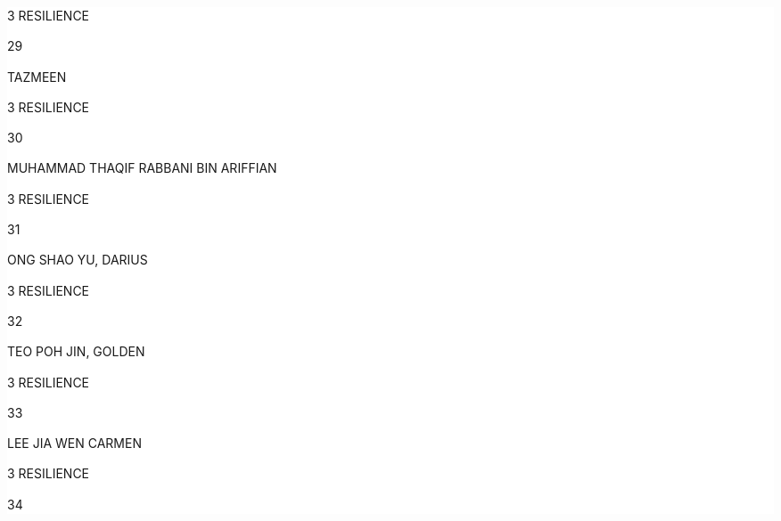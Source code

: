 </td>
<td rowspan="1" colspan="1">
<p>3 RESILIENCE</p>
</td>
</tr>
<tr>
<td rowspan="1" colspan="1">
<p>29</p>
</td>
<td rowspan="1" colspan="1">
<p>TAZMEEN</p>
</td>
<td rowspan="1" colspan="1">
<p>3 RESILIENCE</p>
</td>
</tr>
<tr>
<td rowspan="1" colspan="1">
<p>30</p>
</td>
<td rowspan="1" colspan="1">
<p>MUHAMMAD THAQIF RABBANI BIN ARIFFIAN</p>
</td>
<td rowspan="1" colspan="1">
<p>3 RESILIENCE</p>
</td>
</tr>
<tr>
<td rowspan="1" colspan="1">
<p>31</p>
</td>
<td rowspan="1" colspan="1">
<p>ONG SHAO YU, DARIUS</p>
</td>
<td rowspan="1" colspan="1">
<p>3 RESILIENCE</p>
</td>
</tr>
<tr>
<td rowspan="1" colspan="1">
<p>32</p>
</td>
<td rowspan="1" colspan="1">
<p>TEO POH JIN, GOLDEN</p>
</td>
<td rowspan="1" colspan="1">
<p>3 RESILIENCE</p>
</td>
</tr>
<tr>
<td rowspan="1" colspan="1">
<p>33</p>
</td>
<td rowspan="1" colspan="1">
<p>LEE JIA WEN CARMEN</p>
</td>
<td rowspan="1" colspan="1">
<p>3 RESILIENCE</p>
</td>
</tr>
<tr>
<td rowspan="1" colspan="1">
<p>34</p>
</td>